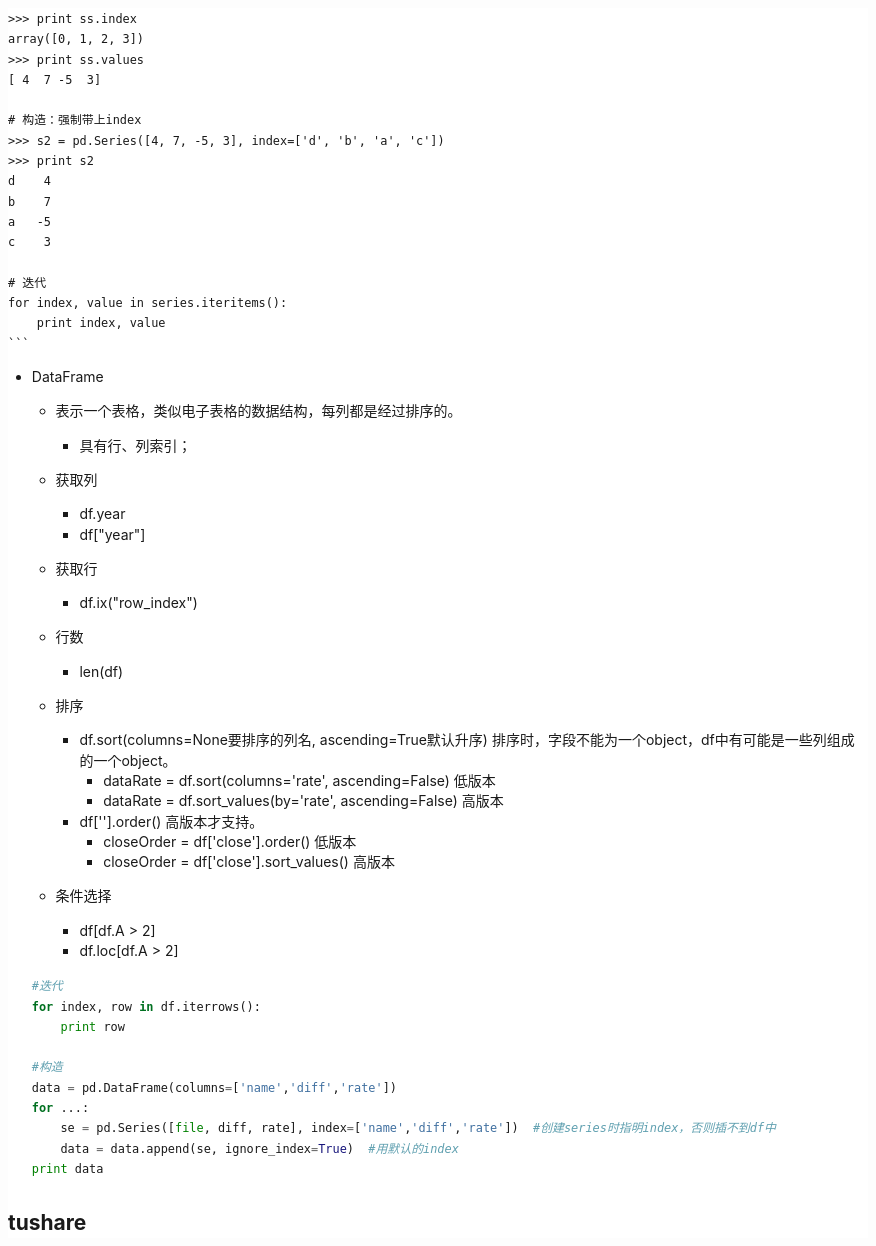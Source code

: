 	>>> print ss.index
	array([0, 1, 2, 3])
	>>> print ss.values
	[ 4  7 -5  3]
	
	# 构造：强制带上index
	>>> s2 = pd.Series([4, 7, -5, 3], index=['d', 'b', 'a', 'c'])       
	>>> print s2
	d    4
	b    7
	a   -5
	c    3
	
	# 迭代
	for index, value in series.iteritems():
		print index, value
	```

- DataFrame
	- 表示一个表格，类似电子表格的数据结构，每列都是经过排序的。
		- 具有行、列索引；
	- 获取列
		- df.year
		- df["year"]
	- 获取行
		- df.ix("row_index")

	- 行数
		- len(df)
	- 排序
		- df.sort(columns=None要排序的列名, ascending=True默认升序) 排序时，字段不能为一个object，df中有可能是一些列组成的一个object。
			- dataRate = df.sort(columns='rate', ascending=False)  低版本
			- dataRate = df.sort_values(by='rate', ascending=False) 高版本
		- df[''].order() 高版本才支持。
			- closeOrder = df['close'].order()  低版本
			- closeOrder = df['close'].sort_values()  高版本
	- 条件选择
		- df[df.A > 2]
		- df.loc[df.A > 2]
	
	```python
	#迭代
	for index, row in df.iterrows():
	    print row
		
	#构造
	data = pd.DataFrame(columns=['name','diff','rate'])
	for ...:
		se = pd.Series([file, diff, rate], index=['name','diff','rate'])  #创建series时指明index，否则插不到df中
		data = data.append(se, ignore_index=True)  #用默认的index
	print data
	```

## tushare

